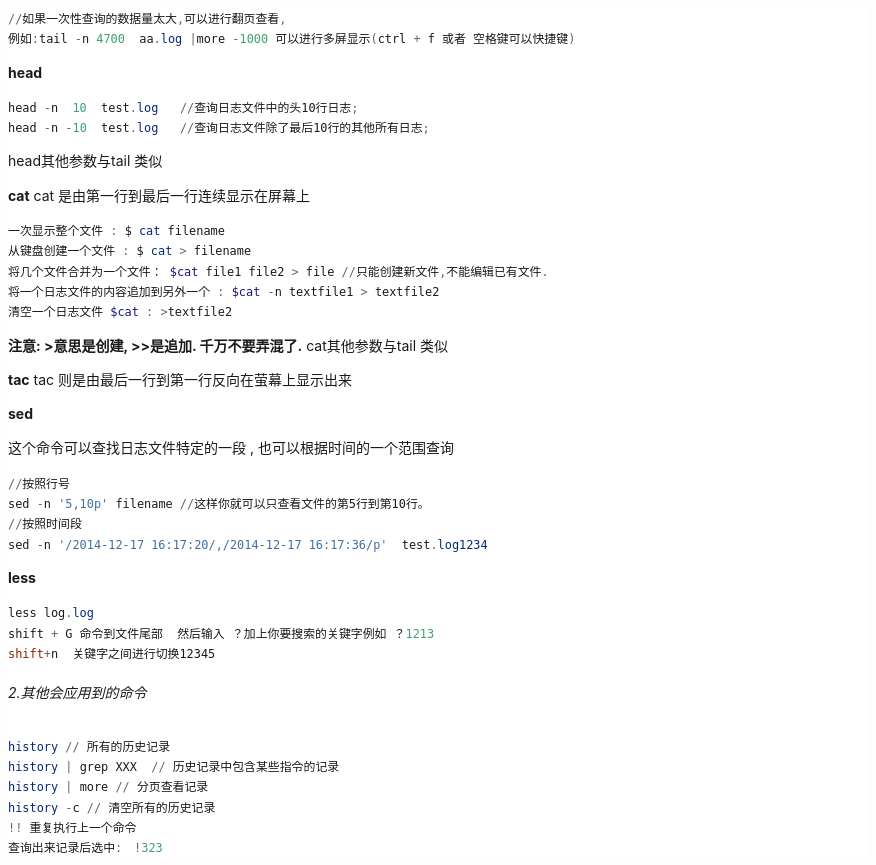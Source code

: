 ```powershell
//如果一次性查询的数据量太大,可以进行翻页查看,
例如:tail -n 4700  aa.log |more -1000 可以进行多屏显示(ctrl + f 或者 空格键可以快捷键)
```

**head**

```powershell
head -n  10  test.log   //查询日志文件中的头10行日志;
head -n -10  test.log   //查询日志文件除了最后10行的其他所有日志;
```

head其他参数与tail 类似

**cat** 
cat 是由第一行到最后一行连续显示在屏幕上

```powershell
一次显示整个文件 : $ cat filename
从键盘创建一个文件 : $ cat > filename  
将几个文件合并为一个文件： $cat file1 file2 > file //只能创建新文件,不能编辑已有文件.
将一个日志文件的内容追加到另外一个 : $cat -n textfile1 > textfile2
清空一个日志文件 $cat : >textfile2
```

**注意: >意思是创建, >>是追加. 千万不要弄混了.** cat其他参数与tail 类似

**tac** 
tac 则是由最后一行到第一行反向在萤幕上显示出来

**sed**

这个命令可以查找日志文件特定的一段 , 也可以根据时间的一个范围查询

```powershell
//按照行号
sed -n '5,10p' filename //这样你就可以只查看文件的第5行到第10行。
//按照时间段
sed -n '/2014-12-17 16:17:20/,/2014-12-17 16:17:36/p'  test.log1234
```

**less**

```powershell
less log.log 
shift + G 命令到文件尾部  然后输入 ？加上你要搜索的关键字例如 ？1213
shift+n  关键字之间进行切换12345
```



###### 2.其他会应用到的命令

```powershell
history // 所有的历史记录
history | grep XXX  // 历史记录中包含某些指令的记录
history | more // 分页查看记录
history -c // 清空所有的历史记录
!! 重复执行上一个命令
查询出来记录后选中:　!323
```
